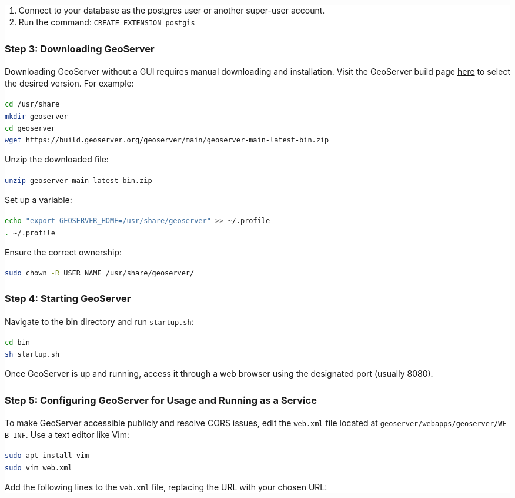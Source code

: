 1. Connect to your database as the postgres user or another super-user account.
2. Run the command: `CREATE EXTENSION postgis`

### Step 3: Downloading GeoServer

Downloading GeoServer without a GUI requires manual downloading and installation. Visit the GeoServer build page [here](https://build.geoserver.org/geoserver/) to select the desired version. For example:

```bash
cd /usr/share
mkdir geoserver
cd geoserver
wget https://build.geoserver.org/geoserver/main/geoserver-main-latest-bin.zip
```

Unzip the downloaded file:

```bash
unzip geoserver-main-latest-bin.zip
```

Set up a variable:

```bash
echo "export GEOSERVER_HOME=/usr/share/geoserver" >> ~/.profile
. ~/.profile
```

Ensure the correct ownership:

```bash
sudo chown -R USER_NAME /usr/share/geoserver/
```

### Step 4: Starting GeoServer

Navigate to the bin directory and run `startup.sh`:

```bash
cd bin
sh startup.sh
```

Once GeoServer is up and running, access it through a web browser using the designated port (usually 8080).

### Step 5: Configuring GeoServer for Usage and Running as a Service

To make GeoServer accessible publicly and resolve CORS issues, edit the `web.xml` file located at `geoserver/webapps/geoserver/WEB-INF`. Use a text editor like Vim:

```bash
sudo apt install vim
sudo vim web.xml
```

Add the following lines to the `web.xml` file, replacing the URL with your chosen URL:
